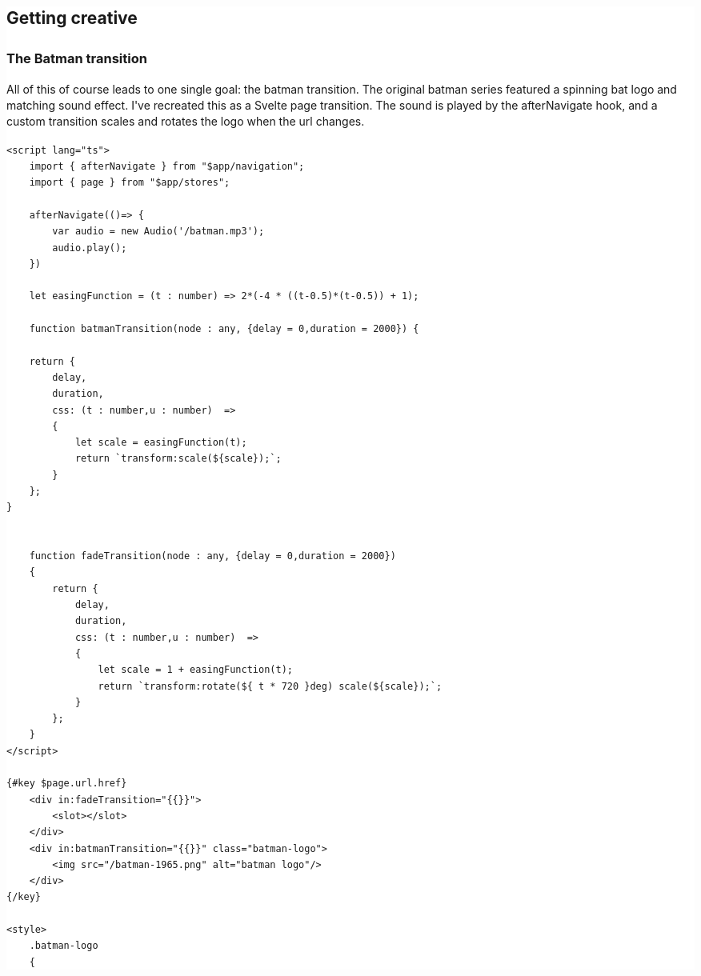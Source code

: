

## Getting creative
### The Batman transition

All of this of course leads to one single goal: the batman transition.
The original batman series featured a spinning bat logo and matching sound effect.
I've recreated this as a Svelte page transition.
The sound is played by the afterNavigate hook, and a custom transition scales and rotates the logo when the url changes.


```svelte
<script lang="ts">
	import { afterNavigate } from "$app/navigation";
	import { page } from "$app/stores";

    afterNavigate(()=> {
        var audio = new Audio('/batman.mp3');
        audio.play();
    })

    let easingFunction = (t : number) => 2*(-4 * ((t-0.5)*(t-0.5)) + 1);

    function batmanTransition(node : any, {delay = 0,duration = 2000}) {

    return {
        delay,
        duration,
        css: (t : number,u : number)  => 
        {
            let scale = easingFunction(t);
            return `transform:scale(${scale});`;
        }
    };
}


    function fadeTransition(node : any, {delay = 0,duration = 2000}) 
    {
        return {
            delay,
            duration,
            css: (t : number,u : number)  => 
            {
                let scale = 1 + easingFunction(t);
                return `transform:rotate(${ t * 720 }deg) scale(${scale});`;
            }
        };
    }
</script>

{#key $page.url.href}
    <div in:fadeTransition="{{}}">
        <slot></slot>
    </div>
    <div in:batmanTransition="{{}}" class="batman-logo">
        <img src="/batman-1965.png" alt="batman logo"/>
    </div>
{/key}

<style>
    .batman-logo
    {
```